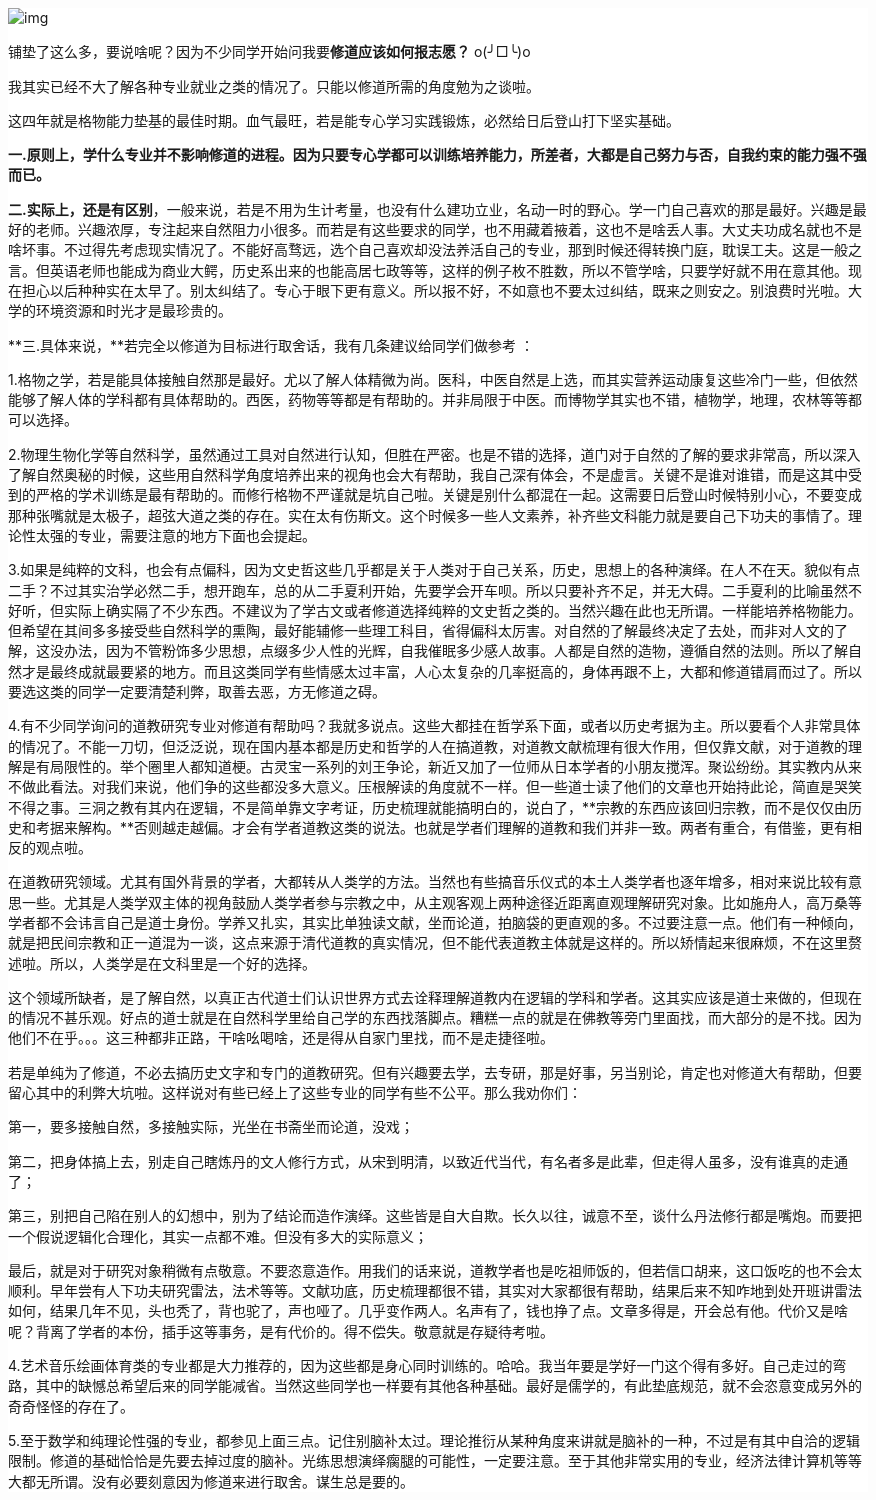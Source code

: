 ![img](https://pic1.zhimg.com/80/dcdf9415aff7b94a2d69d18cacac85e4_hd.png)

铺垫了这么多，要说啥呢？因为不少同学开始问我要**修道应该如何报志愿？** o(╯□╰)o

我其实已经不大了解各种专业就业之类的情况了。只能以修道所需的角度勉为之谈啦。

这四年就是格物能力垫基的最佳时期。血气最旺，若是能专心学习实践锻炼，必然给日后登山打下坚实基础。

**一.原则上，学什么专业并不影响修道的进程。因为只要专心学都可以训练培养能力，所差者，大都是自己努力与否，自我约束的能力强不强而已。**

**二.实际上，还是有区别**，一般来说，若是不用为生计考量，也没有什么建功立业，名动一时的野心。学一门自己喜欢的那是最好。兴趣是最好的老师。兴趣浓厚，专注起来自然阻力小很多。而若是有这些要求的同学，也不用藏着掖着，这也不是啥丢人事。大丈夫功成名就也不是啥坏事。不过得先考虑现实情况了。不能好高骛远，选个自己喜欢却没法养活自己的专业，那到时候还得转换门庭，耽误工夫。这是一般之言。但英语老师也能成为商业大鳄，历史系出来的也能高居七政等等，这样的例子枚不胜数，所以不管学啥，只要学好就不用在意其他。现在担心以后种种实在太早了。别太纠结了。专心于眼下更有意义。所以报不好，不如意也不要太过纠结，既来之则安之。别浪费时光啦。大学的环境资源和时光才是最珍贵的。

**三.具体来说，**若完全以修道为目标进行取舍话，我有几条建议给同学们做参考 ：

1.格物之学，若是能具体接触自然那是最好。尤以了解人体精微为尚。医科，中医自然是上选，而其实营养运动康复这些冷门一些，但依然能够了解人体的学科都有具体帮助的。西医，药物等等都是有帮助的。并非局限于中医。而博物学其实也不错，植物学，地理，农林等等都可以选择。

2.物理生物化学等自然科学，虽然通过工具对自然进行认知，但胜在严密。也是不错的选择，道门对于自然的了解的要求非常高，所以深入了解自然奥秘的时候，这些用自然科学角度培养出来的视角也会大有帮助，我自己深有体会，不是虚言。关键不是谁对谁错，而是这其中受到的严格的学术训练是最有帮助的。而修行格物不严谨就是坑自己啦。关键是别什么都混在一起。这需要日后登山时候特别小心，不要变成那种张嘴就是太极子，超弦大道之类的存在。实在太有伤斯文。这个时候多一些人文素养，补齐些文科能力就是要自己下功夫的事情了。理论性太强的专业，需要注意的地方下面也会提起。

3.如果是纯粹的文科，也会有点偏科，因为文史哲这些几乎都是关于人类对于自己关系，历史，思想上的各种演绎。在人不在天。貌似有点二手？不过其实治学必然二手，想开跑车，总的从二手夏利开始，先要学会开车呗。所以只要补齐不足，并无大碍。二手夏利的比喻虽然不好听，但实际上确实隔了不少东西。不建议为了学古文或者修道选择纯粹的文史哲之类的。当然兴趣在此也无所谓。一样能培养格物能力。但希望在其间多多接受些自然科学的熏陶，最好能辅修一些理工科目，省得偏科太厉害。对自然的了解最终决定了去处，而非对人文的了解，这没办法，因为不管粉饰多少思想，点缀多少人性的光辉，自我催眠多少感人故事。人都是自然的造物，遵循自然的法则。所以了解自然才是最终成就最要紧的地方。而且这类同学有些情感太过丰富，人心太复杂的几率挺高的，身体再跟不上，大都和修道错肩而过了。所以要选这类的同学一定要清楚利弊，取善去恶，方无修道之碍。

4.有不少同学询问的道教研究专业对修道有帮助吗？我就多说点。这些大都挂在哲学系下面，或者以历史考据为主。所以要看个人非常具体的情况了。不能一刀切，但泛泛说，现在国内基本都是历史和哲学的人在搞道教，对道教文献梳理有很大作用，但仅靠文献，对于道教的理解是有局限性的。举个圈里人都知道梗。古灵宝一系列的刘王争论，新近又加了一位师从日本学者的小朋友搅浑。聚讼纷纷。其实教内从来不做此看法。对我们来说，他们争的这些都没多大意义。压根解读的角度就不一样。但一些道士读了他们的文章也开始持此论，简直是哭笑不得之事。三洞之教有其内在逻辑，不是简单靠文字考证，历史梳理就能搞明白的，说白了，**宗教的东西应该回归宗教，而不是仅仅由历史和考据来解构。**否则越走越偏。才会有学者道教这类的说法。也就是学者们理解的道教和我们并非一致。两者有重合，有借鉴，更有相反的观点啦。

在道教研究领域。尤其有国外背景的学者，大都转从人类学的方法。当然也有些搞音乐仪式的本土人类学者也逐年增多，相对来说比较有意思一些。尤其是人类学双主体的视角鼓励人类学者参与宗教之中，从主观客观上两种途径近距离直观理解研究对象。比如施舟人，高万桑等学者都不会讳言自己是道士身份。学养又扎实，其实比单独读文献，坐而论道，拍脑袋的更直观的多。不过要注意一点。他们有一种倾向，就是把民间宗教和正一道混为一谈，这点来源于清代道教的真实情况，但不能代表道教主体就是这样的。所以矫情起来很麻烦，不在这里赘述啦。所以，人类学是在文科里是一个好的选择。

这个领域所缺者，是了解自然，以真正古代道士们认识世界方式去诠释理解道教内在逻辑的学科和学者。这其实应该是道士来做的，但现在的情况不甚乐观。好点的道士就是在自然科学里给自己学的东西找落脚点。糟糕一点的就是在佛教等旁门里面找，而大部分的是不找。因为他们不在乎。。。这三种都非正路，干啥吆喝啥，还是得从自家门里找，而不是走捷径啦。

若是单纯为了修道，不必去搞历史文字和专门的道教研究。但有兴趣要去学，去专研，那是好事，另当别论，肯定也对修道大有帮助，但要留心其中的利弊大坑啦。这样说对有些已经上了这些专业的同学有些不公平。那么我劝你们：

第一，要多接触自然，多接触实际，光坐在书斋坐而论道，没戏；

第二，把身体搞上去，别走自己瞎炼丹的文人修行方式，从宋到明清，以致近代当代，有名者多是此辈，但走得人虽多，没有谁真的走通了；

第三，别把自己陷在别人的幻想中，别为了结论而造作演绎。这些皆是自大自欺。长久以往，诚意不至，谈什么丹法修行都是嘴炮。而要把一个假说逻辑化合理化，其实一点都不难。但没有多大的实际意义；

最后，就是对于研究对象稍微有点敬意。不要恣意造作。用我们的话来说，道教学者也是吃祖师饭的，但若信口胡来，这口饭吃的也不会太顺利。早年尝有人下功夫研究雷法，法术等等。文献功底，历史梳理都很不错，其实对大家都很有帮助，结果后来不知咋地到处开班讲雷法如何，结果几年不见，头也秃了，背也驼了，声也哑了。几乎变作两人。名声有了，钱也挣了点。文章多得是，开会总有他。代价又是啥呢？背离了学者的本份，插手这等事务，是有代价的。得不偿失。敬意就是存疑待考啦。

4.艺术音乐绘画体育类的专业都是大力推荐的，因为这些都是身心同时训练的。哈哈。我当年要是学好一门这个得有多好。自己走过的弯路，其中的缺憾总希望后来的同学能减省。当然这些同学也一样要有其他各种基础。最好是儒学的，有此垫底规范，就不会恣意变成另外的奇奇怪怪的存在了。

5.至于数学和纯理论性强的专业，都参见上面三点。记住别脑补太过。理论推衍从某种角度来讲就是脑补的一种，不过是有其中自洽的逻辑限制。修道的基础恰恰是先要去掉过度的脑补。光练思想演绎瘸腿的可能性，一定要注意。至于其他非常实用的专业，经济法律计算机等等大都无所谓。没有必要刻意因为修道来进行取舍。谋生总是要的。
